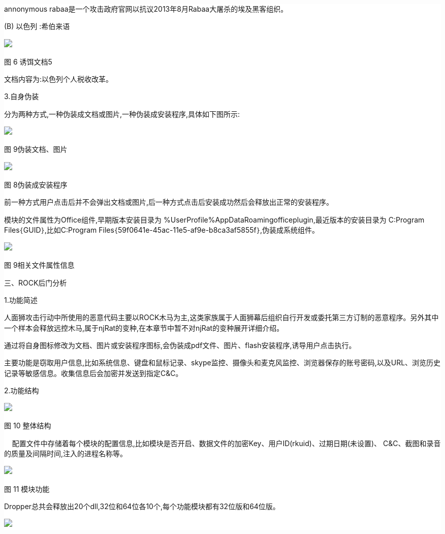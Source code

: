 annonymous rabaa是一个攻击政府官网以抗议2013年8月Rabaa大屠杀的埃及黑客组织。

(B) 以色列 :希伯来语

[![](https://p5.ssl.qhimg.com/t01013eb95a5e36e503.png)](https://p5.ssl.qhimg.com/t01013eb95a5e36e503.png)

图 6 诱饵文档5

文档内容为:以色列个人税收改革。

3.自身伪装

分为两种方式,一种伪装成文档或图片,一种伪装成安装程序,具体如下图所示:

[![](https://p5.ssl.qhimg.com/t018b5081b0af90fc6a.png)](https://p5.ssl.qhimg.com/t018b5081b0af90fc6a.png)

图 9伪装文档、图片

[![](https://p1.ssl.qhimg.com/t01afe98ba0c4c30cda.png)](https://p1.ssl.qhimg.com/t01afe98ba0c4c30cda.png)

图 8伪装成安装程序

前一种方式用户点击后并不会弹出文档或图片,后一种方式点击后安装成功然后会释放出正常的安装程序。

模块的文件属性为Office组件,早期版本安装目录为 %UserProfile%AppDataRoamingofficeplugin,最近版本的安装目录为 C:Program Files`{`GUID`}`,比如C:Program Files`{`59f0641e-45ac-11e5-af9e-b8ca3af5855f`}`,伪装成系统组件。

[![](https://p0.ssl.qhimg.com/t01cec30e4452111ad6.png)](https://p0.ssl.qhimg.com/t01cec30e4452111ad6.png)

图 9相关文件属性信息

三、ROCK后门分析

1.功能简述

人面狮攻击行动中所使用的恶意代码主要以ROCK木马为主,这类家族属于人面狮幕后组织自行开发或委托第三方订制的恶意程序。另外其中一个样本会释放远控木马,属于njRat的变种,在本章节中暂不对njRat的变种展开详细介绍。

通过将自身图标修改为文档、图片或安装程序图标,会伪装成pdf文件、图片、flash安装程序,诱导用户点击执行。

主要功能是窃取用户信息,比如系统信息、键盘和鼠标记录、skype监控、摄像头和麦克风监控、浏览器保存的账号密码,以及URL、浏览历史记录等敏感信息。收集信息后会加密并发送到指定C&amp;C。

2.功能结构

[![](https://p0.ssl.qhimg.com/t01cec30e4452111ad6.png)](https://p0.ssl.qhimg.com/t01cec30e4452111ad6.png)

图 10 整体结构

    配置文件中存储着每个模块的配置信息,比如模块是否开启、数据文件的加密Key、用户ID(rkuid)、过期日期(未设置)、 C&amp;C、截图和录音的质量及间隔时间,注入的进程名称等。

[![](https://p4.ssl.qhimg.com/t016fb0219fef6b9d5c.png)](https://p4.ssl.qhimg.com/t016fb0219fef6b9d5c.png)

图 11 模块功能

Dropper总共会释放出20个dll,32位和64位各10个,每个功能模块都有32位版和64位版。

[![](https://p0.ssl.qhimg.com/t01df7419d312f44b17.jpg)](https://p0.ssl.qhimg.com/t01df7419d312f44b17.jpg)
